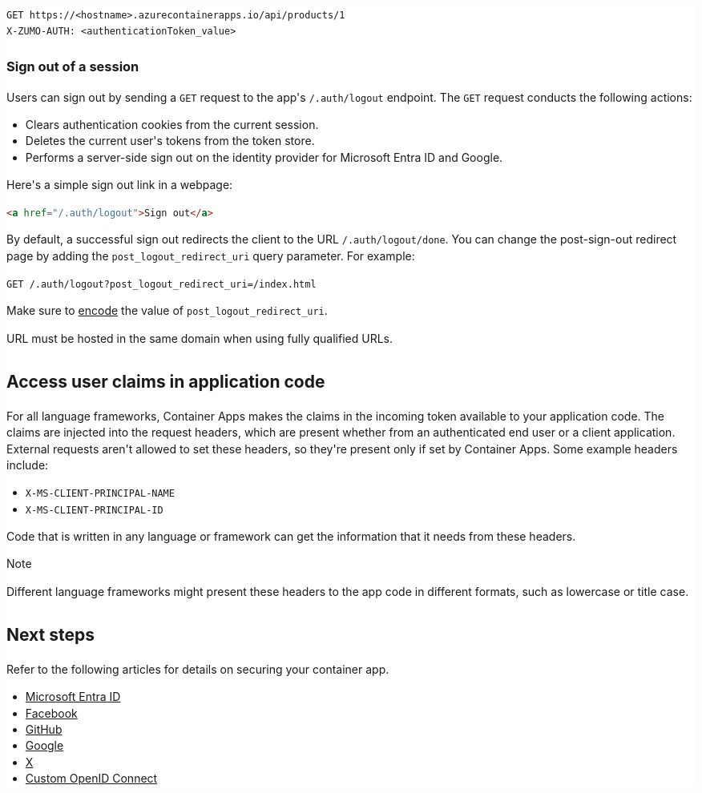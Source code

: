 ```console
GET https://<hostname>.azurecontainerapps.io/api/products/1
X-ZUMO-AUTH: <authenticationToken_value>
```

### Sign out of a session

Users can sign out by sending a `GET` request to the app's `/.auth/logout` endpoint. The `GET` request conducts the following actions:

* Clears authentication cookies from the current session.
* Deletes the current user's tokens from the token store.
* Performs a server-side sign out on the identity provider for Microsoft Entra ID and Google.

Here's a simple sign out link in a webpage:

```html
<a href="/.auth/logout">Sign out</a>
```

By default, a successful sign out redirects the client to the URL `/.auth/logout/done`. You can change the post-sign-out redirect page by adding the `post_logout_redirect_uri` query parameter. For example:

```console
GET /.auth/logout?post_logout_redirect_uri=/index.html
```

Make sure to [encode](https://wikipedia.org/wiki/Percent-encoding) the value of `post_logout_redirect_uri`.

URL must be hosted in the same domain when using fully qualified URLs.

## Access user claims in application code

For all language frameworks, Container Apps makes the claims in the incoming token available to your application code. The claims are injected into the request headers, which are present whether from an authenticated end user or a client application. External requests aren't allowed to set these headers, so they're present only if set by Container Apps. Some example headers include:

* `X-MS-CLIENT-PRINCIPAL-NAME`
* `X-MS-CLIENT-PRINCIPAL-ID`

Code that is written in any language or framework can get the information that it needs from these headers.

> [!NOTE]
> Different language frameworks might present these headers to the app code in different formats, such as lowercase or title case.

## Next steps

Refer to the following articles for details on securing your container app.

* [Microsoft Entra ID](authentication-azure-active-directory.md)
* [Facebook](authentication-facebook.md)
* [GitHub](authentication-github.md)
* [Google](authentication-google.yml)
* [X](authentication-twitter.md)
* [Custom OpenID Connect](authentication-openid.md)
